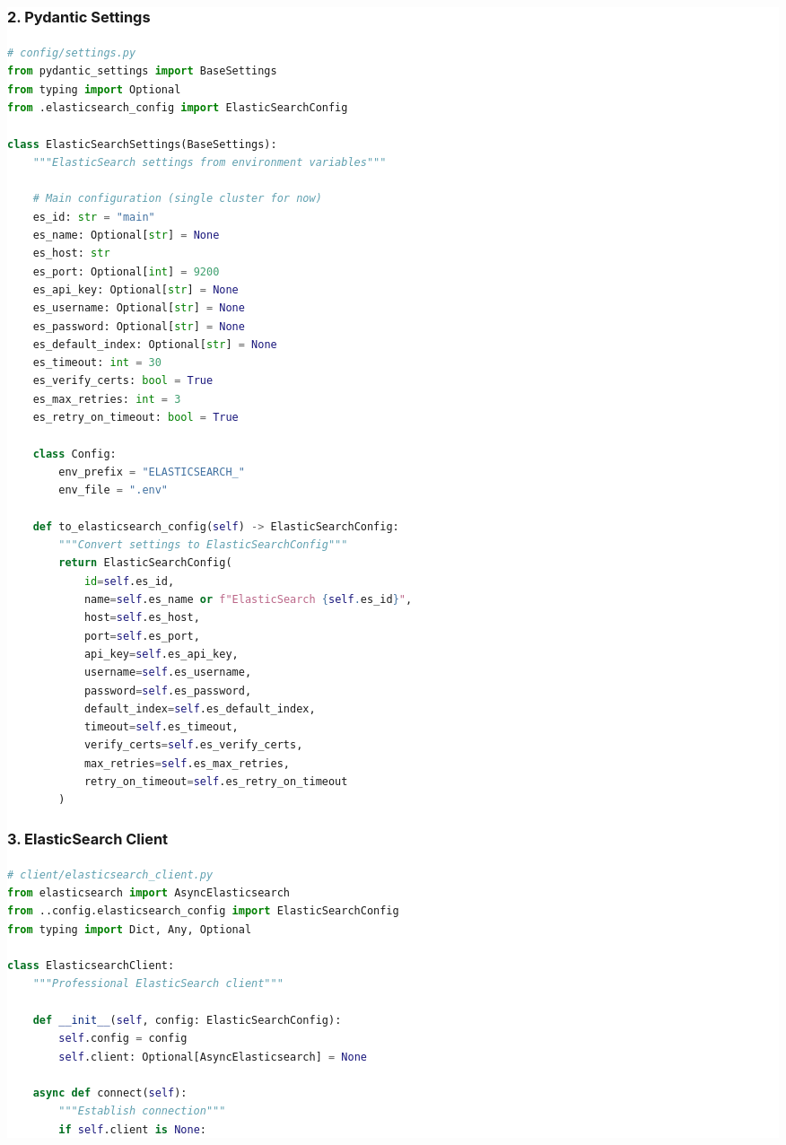 ### 2. Pydantic Settings
```python
# config/settings.py
from pydantic_settings import BaseSettings
from typing import Optional
from .elasticsearch_config import ElasticSearchConfig

class ElasticSearchSettings(BaseSettings):
    """ElasticSearch settings from environment variables"""
    
    # Main configuration (single cluster for now)
    es_id: str = "main"
    es_name: Optional[str] = None
    es_host: str
    es_port: Optional[int] = 9200
    es_api_key: Optional[str] = None
    es_username: Optional[str] = None  
    es_password: Optional[str] = None
    es_default_index: Optional[str] = None
    es_timeout: int = 30
    es_verify_certs: bool = True
    es_max_retries: int = 3
    es_retry_on_timeout: bool = True
    
    class Config:
        env_prefix = "ELASTICSEARCH_"
        env_file = ".env"
    
    def to_elasticsearch_config(self) -> ElasticSearchConfig:
        """Convert settings to ElasticSearchConfig"""
        return ElasticSearchConfig(
            id=self.es_id,
            name=self.es_name or f"ElasticSearch {self.es_id}",
            host=self.es_host,
            port=self.es_port,
            api_key=self.es_api_key,
            username=self.es_username,
            password=self.es_password,
            default_index=self.es_default_index,
            timeout=self.es_timeout,
            verify_certs=self.es_verify_certs,
            max_retries=self.es_max_retries,
            retry_on_timeout=self.es_retry_on_timeout
        )
```

### 3. ElasticSearch Client
```python
# client/elasticsearch_client.py
from elasticsearch import AsyncElasticsearch
from ..config.elasticsearch_config import ElasticSearchConfig
from typing import Dict, Any, Optional

class ElasticsearchClient:
    """Professional ElasticSearch client"""
    
    def __init__(self, config: ElasticSearchConfig):
        self.config = config
        self.client: Optional[AsyncElasticsearch] = None
    
    async def connect(self):
        """Establish connection"""
        if self.client is None:
```